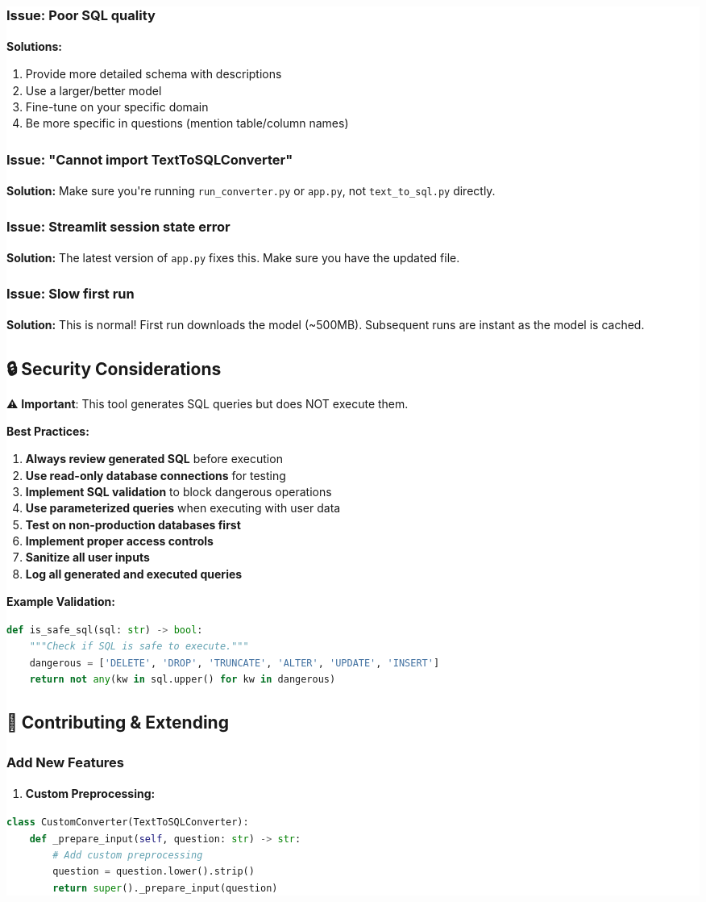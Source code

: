 ### Issue: Poor SQL quality
**Solutions:**
1. Provide more detailed schema with descriptions
2. Use a larger/better model
3. Fine-tune on your specific domain
4. Be more specific in questions (mention table/column names)

### Issue: "Cannot import TextToSQLConverter"
**Solution:** Make sure you're running `run_converter.py` or `app.py`, not `text_to_sql.py` directly.

### Issue: Streamlit session state error
**Solution:** The latest version of `app.py` fixes this. Make sure you have the updated file.

### Issue: Slow first run
**Solution:** This is normal! First run downloads the model (~500MB). Subsequent runs are instant as the model is cached.

## 🔒 Security Considerations

⚠️ **Important**: This tool generates SQL queries but does NOT execute them.

**Best Practices:**
1. **Always review generated SQL** before execution
2. **Use read-only database connections** for testing
3. **Implement SQL validation** to block dangerous operations
4. **Use parameterized queries** when executing with user data
5. **Test on non-production databases first**
6. **Implement proper access controls**
7. **Sanitize all user inputs**
8. **Log all generated and executed queries**

**Example Validation:**
```python
def is_safe_sql(sql: str) -> bool:
    """Check if SQL is safe to execute."""
    dangerous = ['DELETE', 'DROP', 'TRUNCATE', 'ALTER', 'UPDATE', 'INSERT']
    return not any(kw in sql.upper() for kw in dangerous)
```

## 🤝 Contributing & Extending

### Add New Features

1. **Custom Preprocessing:**
```python
class CustomConverter(TextToSQLConverter):
    def _prepare_input(self, question: str) -> str:
        # Add custom preprocessing
        question = question.lower().strip()
        return super()._prepare_input(question)
```
